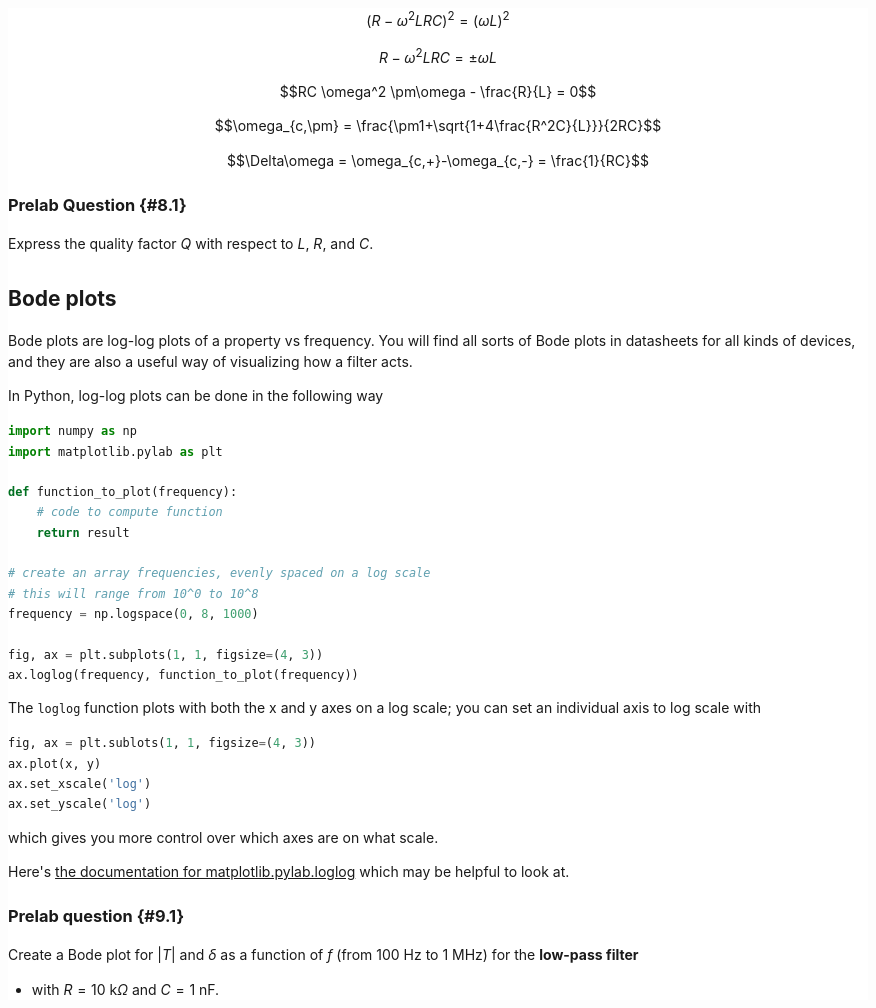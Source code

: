 $$(R-\omega^2 LRC)^2 = (\omega L)^2$$

$$R-\omega^2 LRC = \pm\omega L$$

$$RC \omega^2 \pm\omega - \frac{R}{L} = 0$$

$$\omega_{c,\pm} = \frac{\pm1+\sqrt{1+4\frac{R^2C}{L}}}{2RC}$$

$$\Delta\omega = \omega_{c,+}-\omega_{c,-} = \frac{1}{RC}$$

### Prelab Question {#8.1}

Express the quality factor $Q$ with respect to $L$, $R$, and $C$.

## Bode plots

Bode plots are log-log plots of a property vs frequency. You will find all sorts of Bode plots in datasheets for all kinds of devices, and they are also a useful way of visualizing how a filter acts.

In Python, log-log plots can be done in the following way

```python
import numpy as np
import matplotlib.pylab as plt

def function_to_plot(frequency):
    # code to compute function
    return result

# create an array frequencies, evenly spaced on a log scale
# this will range from 10^0 to 10^8
frequency = np.logspace(0, 8, 1000)

fig, ax = plt.subplots(1, 1, figsize=(4, 3))
ax.loglog(frequency, function_to_plot(frequency))
```

The `loglog` function plots with both the x and y axes on a log scale; you can set an individual axis to log scale with

```python
fig, ax = plt.sublots(1, 1, figsize=(4, 3))
ax.plot(x, y)
ax.set_xscale('log')
ax.set_yscale('log')
```

which gives you more control over which axes are on what scale.

Here's [the documentation for matplotlib.pylab.loglog](https://matplotlib.org/stable/api/_as_gen/matplotlib.pyplot.loglog.html) which may be helpful to look at.

### Prelab question {#9.1}

Create a Bode plot for $|T|$ and $\delta$ as a function of $f$ (from $100\text{ Hz}$ to $1\text{ MHz}$) for the **low-pass filter**
- with $R=10\text{ k}\Omega$ and $C=1\text{ nF}$.

